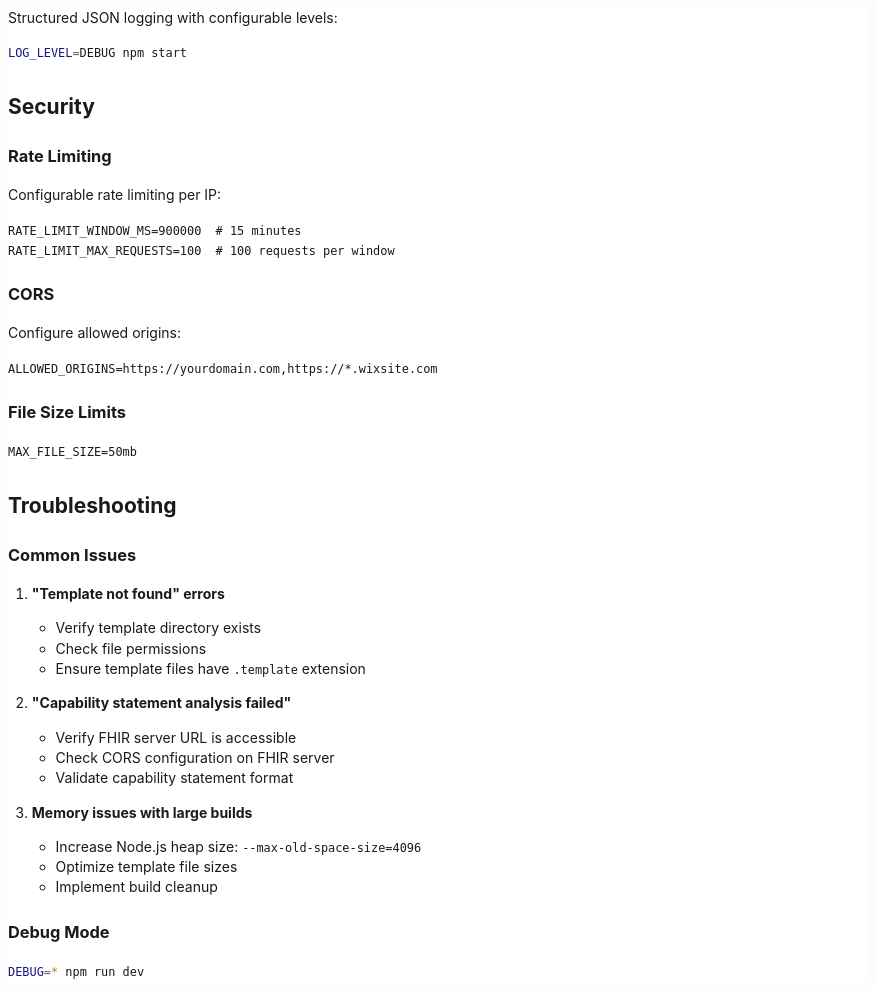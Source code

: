 Structured JSON logging with configurable levels:

```bash
LOG_LEVEL=DEBUG npm start
```

## Security

### Rate Limiting

Configurable rate limiting per IP:

```env
RATE_LIMIT_WINDOW_MS=900000  # 15 minutes
RATE_LIMIT_MAX_REQUESTS=100  # 100 requests per window
```

### CORS

Configure allowed origins:

```env
ALLOWED_ORIGINS=https://yourdomain.com,https://*.wixsite.com
```

### File Size Limits

```env
MAX_FILE_SIZE=50mb
```

## Troubleshooting

### Common Issues

1. **"Template not found" errors**
   - Verify template directory exists
   - Check file permissions
   - Ensure template files have `.template` extension

2. **"Capability statement analysis failed"**
   - Verify FHIR server URL is accessible
   - Check CORS configuration on FHIR server
   - Validate capability statement format

3. **Memory issues with large builds**
   - Increase Node.js heap size: `--max-old-space-size=4096`
   - Optimize template file sizes
   - Implement build cleanup

### Debug Mode

```bash
DEBUG=* npm run dev
```
